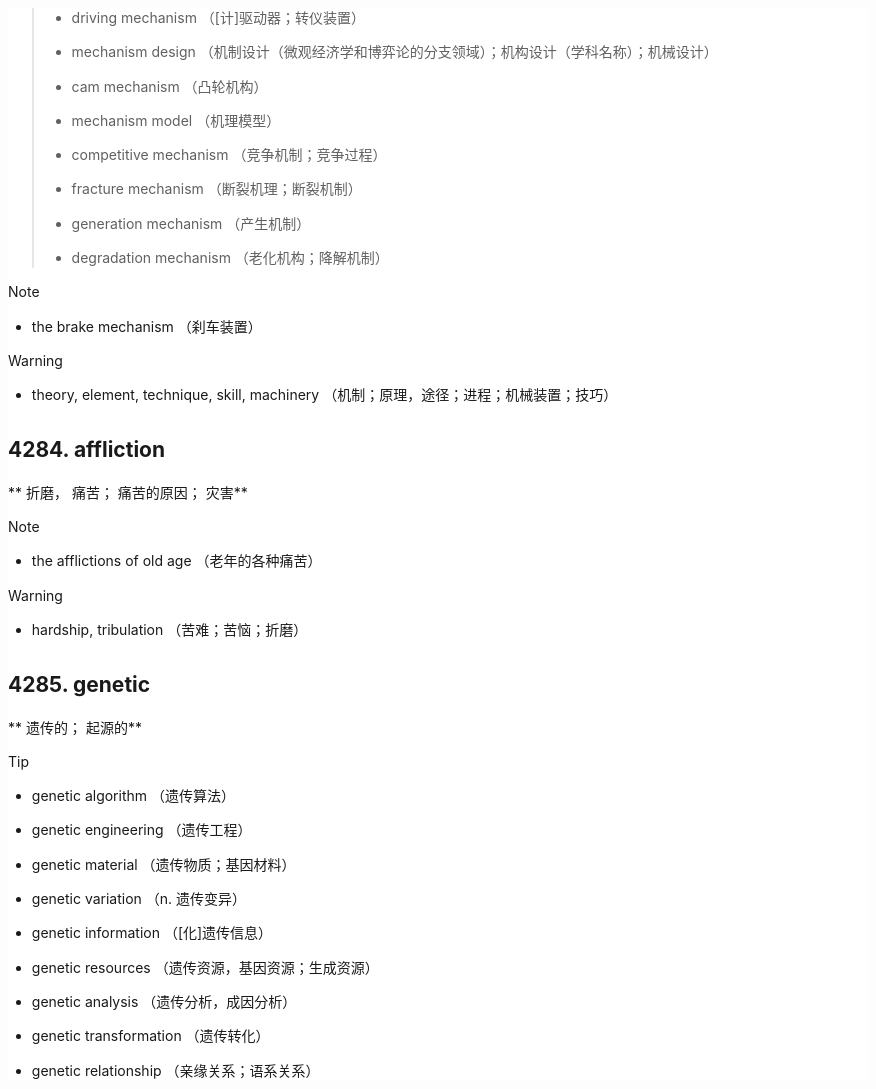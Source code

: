 >
> - driving mechanism （[计]驱动器；转仪装置）
>
> - mechanism design （机制设计（微观经济学和博弈论的分支领域）；机构设计（学科名称）；机械设计）
>
> - cam mechanism （凸轮机构）
>
> - mechanism model （机理模型）
>
> - competitive mechanism （竞争机制；竞争过程）
>
> - fracture mechanism （断裂机理；断裂机制）
>
> - generation mechanism （产生机制）
>
> - degradation mechanism （老化机构；降解机制）
>

> [!NOTE]
>
> - the brake mechanism （刹车装置）
>

> [!WARNING]
>
> - theory, element, technique, skill, machinery （机制；原理，途径；进程；机械装置；技巧）
>

## 4284. affliction

** 折磨， 痛苦； 痛苦的原因； 灾害**

> [!NOTE]
>
> - the afflictions of old age （老年的各种痛苦）
>

> [!WARNING]
>
> - hardship, tribulation （苦难；苦恼；折磨）
>

## 4285. genetic

** 遗传的； 起源的**

> [!TIP]
>
> - genetic algorithm （遗传算法）
>
> - genetic engineering （遗传工程）
>
> - genetic material （遗传物质；基因材料）
>
> - genetic variation （n. 遗传变异）
>
> - genetic information （[化]遗传信息）
>
> - genetic resources （遗传资源，基因资源；生成资源）
>
> - genetic analysis （遗传分析，成因分析）
>
> - genetic transformation （遗传转化）
>
> - genetic relationship （亲缘关系；语系关系）